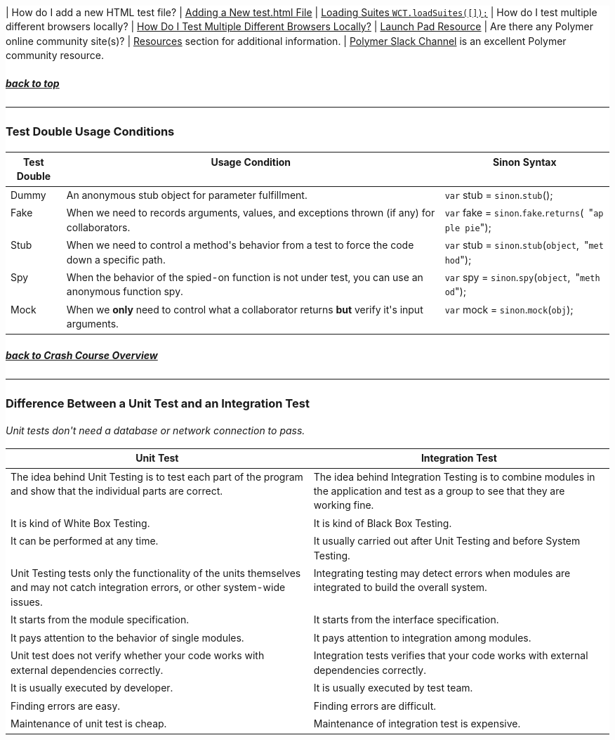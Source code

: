 | How do I add a new HTML test file?                                   | [Adding a New test.html File](###adding-a-new-test.html-file "Adding a New test.html File")                                                                                  | [Loading Suites `WCT.loadSuites([]);`](https://polymer-library.polymer-project.org/1.0/docs/tools/tests#test-sets "Loading Suites")
| How do I test multiple different browsers locally?                   | [How Do I Test Multiple Different Browsers Locally?](###how-do-i-test-multiple-different-browsers-locally? "How Do I Test Multiple Different Browsers Locally?")             | [Launch Pad Resource](https://github.com/bitovi/launchpad "Launch Pad Resource")
| Are there any Polymer online community site(s)?                      | [Resources](###resources) section for additional information.                                                                                                                | [Polymer Slack Channel](https://polymer.slack.com "Polymer Slack Channel") is an excellent Polymer community resource.

##### [back to top](#javascript-testing "Home")

---

### Test Double Usage Conditions

| Test Double | Usage Condition                                                                                       | Sinon Syntax
|-------------|-------------------------------------------------------------------------------------------------------|----------------------------------------------------------
| Dummy       | An anonymous stub object for parameter fulfillment.                                                   | `var` stub = `sinon`.`stub`();
| Fake        | When we need to records arguments, values, and exceptions thrown (if any) for collaborators.          | `var` fake = `sinon`.`fake`.`returns`(` `"`apple pie`");
| Stub        | When we need to control a method's behavior from a test to force the code down a specific path.       | `var` stub = `sinon`.`stub`(`object`,` `"`method`");
| Spy         | When the behavior of the spied-on function is not under test, you can use an anonymous function spy.  | `var` spy = `sinon`.`spy`(`object`,` `"`method`");
| Mock        | When we **only** need to control what a collaborator returns **but** verify it's input arguments.     | `var` mock = `sinon`.`mock`(`obj`);


##### [back to Crash Course Overview](##crash-course-overview "Crash Course Overview")

---


### Difference Between a Unit Test and an Integration Test

*Unit tests don't need a database or network connection to pass.*

| Unit Test                                                                                                                            | Integration Test
|--------------------------------------------------------------------------------------------------------------------------------------|-------------------------------------------------------------------------------------------------------------------------------------
| The idea behind Unit Testing is to test each part of the program and show that the individual parts are correct.                     | The idea behind Integration Testing is to combine modules in the application and test as a group to see that they are working fine.
| It is kind of White Box Testing.                                                                                                     | It is kind of Black Box Testing.
| It can be performed at any time.                                                                                                     | It usually carried out after Unit Testing and before System Testing.
| Unit Testing tests only the functionality of the units themselves and may not catch integration errors, or other system-wide issues. | Integrating testing may detect errors when modules are integrated to build the overall system.
| It starts from the module specification.                                                                                             | It starts from the interface specification.
| It pays attention to the behavior of single modules.                                                                                 | It pays attention to integration among modules.
| Unit test does not verify whether your code works with external dependencies correctly.                                              | Integration tests verifies that your code works with external dependencies correctly.
| It is usually executed by developer.                                                                                                 | It is usually executed by test team.
| Finding errors are easy.                                                                                                             | Finding errors are difficult.
| Maintenance of unit test is cheap.                                                                                                   | Maintenance of integration test is expensive.
